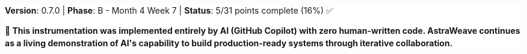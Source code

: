 **Version**: 0.7.0 | **Phase**: B - Month 4 Week 7 | **Status**: 5/31 points complete (16%) ✅

**🤖 This instrumentation was implemented entirely by AI (GitHub Copilot) with zero human-written code. AstraWeave continues as a living demonstration of AI's capability to build production-ready systems through iterative collaboration.**
